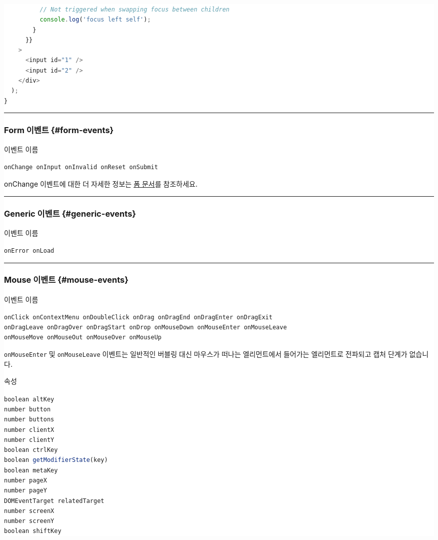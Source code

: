 ```javascript
          // Not triggered when swapping focus between children
          console.log('focus left self');
        }
      }}
    >
      <input id="1" />
      <input id="2" />
    </div>
  );
}
```

* * *

### Form 이벤트 {#form-events}

이벤트 이름

```
onChange onInput onInvalid onReset onSubmit
```

onChange 이벤트에 대한 더 자세한 정보는 [폼 문서](/docs/forms.html)를 참조하세요.

* * *

### Generic 이벤트 {#generic-events}

이벤트 이름

```
onError onLoad
```

* * *

### Mouse 이벤트 {#mouse-events}

이벤트 이름

```
onClick onContextMenu onDoubleClick onDrag onDragEnd onDragEnter onDragExit
onDragLeave onDragOver onDragStart onDrop onMouseDown onMouseEnter onMouseLeave
onMouseMove onMouseOut onMouseOver onMouseUp
```

`onMouseEnter` 및 `onMouseLeave` 이벤트는 일반적인 버블링 대신 마우스가 떠나는 엘리먼트에서 들어가는 엘리먼트로 전파되고 캡처 단계가 없습니다.

속성

```javascript
boolean altKey
number button
number buttons
number clientX
number clientY
boolean ctrlKey
boolean getModifierState(key)
boolean metaKey
number pageX
number pageY
DOMEventTarget relatedTarget
number screenX
number screenY
boolean shiftKey
```
